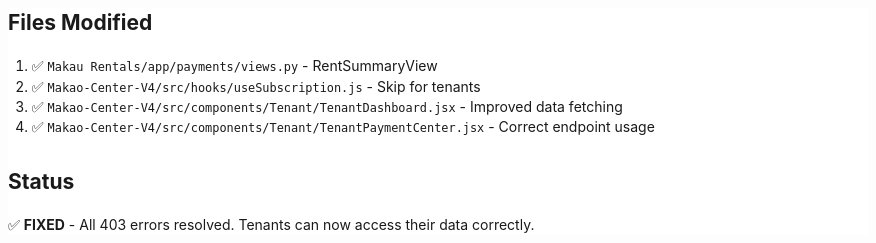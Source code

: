 ## Files Modified

1. ✅ `Makau Rentals/app/payments/views.py` - RentSummaryView
2. ✅ `Makao-Center-V4/src/hooks/useSubscription.js` - Skip for tenants
3. ✅ `Makao-Center-V4/src/components/Tenant/TenantDashboard.jsx` - Improved data fetching
4. ✅ `Makao-Center-V4/src/components/Tenant/TenantPaymentCenter.jsx` - Correct endpoint usage

## Status
✅ **FIXED** - All 403 errors resolved. Tenants can now access their data correctly.
